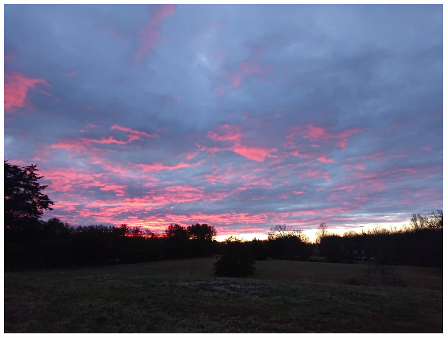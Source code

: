 <div class='img-container'><a href='/assets/images/lrf_2023/sunrise-2.JPG'><img src='/assets/images/lrf_2023/sunrise-2.JPG' /></a></div>